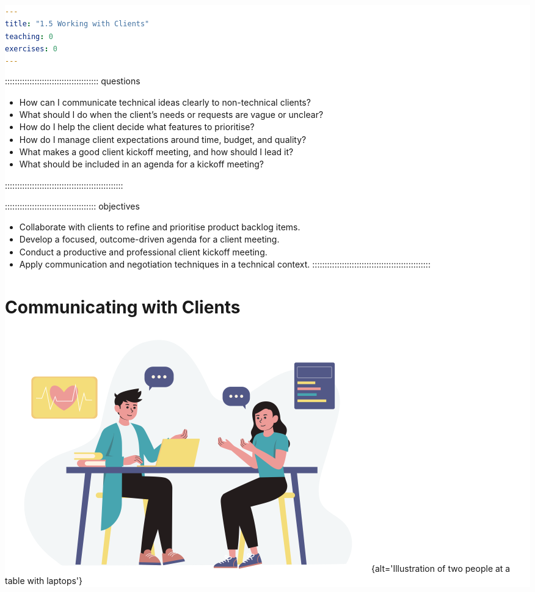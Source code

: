 ```yaml
---
title: "1.5 Working with Clients"
teaching: 0
exercises: 0
---
```

 
:::::::::::::::::::::::::::::::::::::: questions
 
-   How can I communicate technical ideas clearly to non-technical clients?
-   What should I do when the client’s needs or requests are vague or unclear?
-   How do I help the client decide what features to prioritise?
-   How do I manage client expectations around time, budget, and quality?
-   What makes a good client kickoff meeting, and how should I lead it?
-   What should be included in an agenda for a kickoff meeting?
 
::::::::::::::::::::::::::::::::::::::::::::::::
 
::::::::::::::::::::::::::::::::::::: objectives
 
-   Collaborate with clients to refine and prioritise product backlog items.
-   Develop a focused, outcome-driven agenda for a client meeting.
-   Conduct a productive and professional client kickoff meeting.
-   Apply communication and negotiation techniques in a technical context.
::::::::::::::::::::::::::::::::::::::::::::::::

 
# Communicating with Clients


![Illustration by Muhammad Noor on Unsplash](fig/communicating_with_clients.png){alt='Illustration of two people at a table with laptops'}

